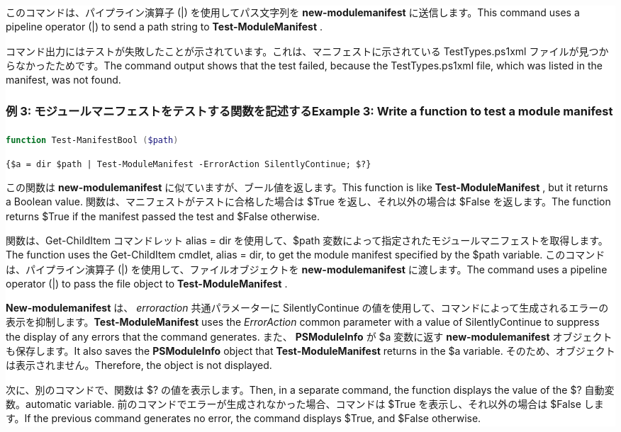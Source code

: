 <span data-ttu-id="33d86-118">このコマンドは、パイプライン演算子 (|) を使用してパス文字列を **new-modulemanifest** に送信します。</span><span class="sxs-lookup"><span data-stu-id="33d86-118">This command uses a pipeline operator (|) to send a path string to **Test-ModuleManifest** .</span></span>

<span data-ttu-id="33d86-119">コマンド出力にはテストが失敗したことが示されています。これは、マニフェストに示されている TestTypes.ps1xml ファイルが見つからなかったためです。</span><span class="sxs-lookup"><span data-stu-id="33d86-119">The command output shows that the test failed, because the TestTypes.ps1xml file, which was listed in the manifest, was not found.</span></span>

### <span data-ttu-id="33d86-120">例 3: モジュールマニフェストをテストする関数を記述する</span><span class="sxs-lookup"><span data-stu-id="33d86-120">Example 3: Write a function to test a module manifest</span></span>

```powershell
function Test-ManifestBool ($path)
```

```Output
{$a = dir $path | Test-ModuleManifest -ErrorAction SilentlyContinue; $?}
```

<span data-ttu-id="33d86-121">この関数は **new-modulemanifest** に似ていますが、ブール値を返します。</span><span class="sxs-lookup"><span data-stu-id="33d86-121">This function is like **Test-ModuleManifest** , but it returns a Boolean value.</span></span>
<span data-ttu-id="33d86-122">関数は、マニフェストがテストに合格した場合は $True を返し、それ以外の場合は $False を返します。</span><span class="sxs-lookup"><span data-stu-id="33d86-122">The function returns $True if the manifest passed the test and $False otherwise.</span></span>

<span data-ttu-id="33d86-123">関数は、Get-ChildItem コマンドレット alias = dir を使用して、$path 変数によって指定されたモジュールマニフェストを取得します。</span><span class="sxs-lookup"><span data-stu-id="33d86-123">The function uses the Get-ChildItem cmdlet, alias = dir, to get the module manifest specified by the $path variable.</span></span>
<span data-ttu-id="33d86-124">このコマンドは、パイプライン演算子 (|) を使用して、ファイルオブジェクトを **new-modulemanifest** に渡します。</span><span class="sxs-lookup"><span data-stu-id="33d86-124">The command uses a pipeline operator (|) to pass the file object to **Test-ModuleManifest** .</span></span>

<span data-ttu-id="33d86-125">**New-modulemanifest** は、 *erroraction* 共通パラメーターに SilentlyContinue の値を使用して、コマンドによって生成されるエラーの表示を抑制します。</span><span class="sxs-lookup"><span data-stu-id="33d86-125">**Test-ModuleManifest** uses the *ErrorAction* common parameter with a value of SilentlyContinue to suppress the display of any errors that the command generates.</span></span>
<span data-ttu-id="33d86-126">また、 **PSModuleInfo** が $a 変数に返す **new-modulemanifest** オブジェクトも保存します。</span><span class="sxs-lookup"><span data-stu-id="33d86-126">It also saves the **PSModuleInfo** object that **Test-ModuleManifest** returns in the $a variable.</span></span>
<span data-ttu-id="33d86-127">そのため、オブジェクトは表示されません。</span><span class="sxs-lookup"><span data-stu-id="33d86-127">Therefore, the object is not displayed.</span></span>

<span data-ttu-id="33d86-128">次に、別のコマンドで、関数は $? の値を表示します。</span><span class="sxs-lookup"><span data-stu-id="33d86-128">Then, in a separate command, the function displays the value of the $?</span></span>
<span data-ttu-id="33d86-129">自動変数。</span><span class="sxs-lookup"><span data-stu-id="33d86-129">automatic variable.</span></span>
<span data-ttu-id="33d86-130">前のコマンドでエラーが生成されなかった場合、コマンドは $True を表示し、それ以外の場合は $False します。</span><span class="sxs-lookup"><span data-stu-id="33d86-130">If the previous command generates no error, the command displays $True, and $False otherwise.</span></span>
